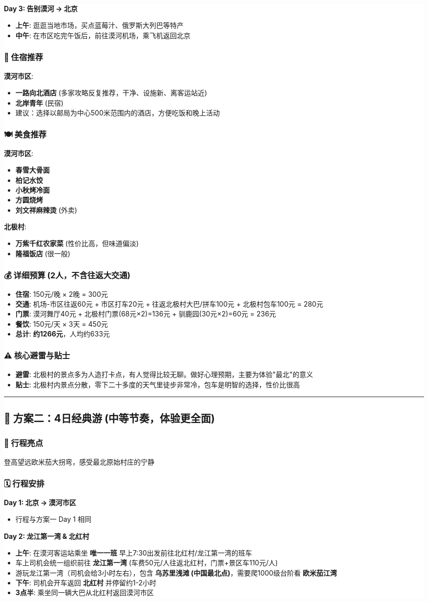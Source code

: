**Day 3: 告别漠河 → 北京**
- **上午**: 逛逛当地市场，买点蓝莓汁、俄罗斯大列巴等特产
- **中午**: 在市区吃完午饭后，前往漠河机场，乘飞机返回北京

### 🏨 住宿推荐
**漠河市区**:
- **一路向北酒店** (多家攻略反复推荐，干净、设施新、离客运站近)
- **北岸青年** (民宿)
- 建议：选择以邮局为中心500米范围内的酒店，方便吃饭和晚上活动

### 🍽️ 美食推荐
**漠河市区**:
- **春雪大骨面**
- **柏记水饺**
- **小秋烤冷面**
- **方圆烧烤**
- **刘文祥麻辣烫** (外卖)

**北极村**:
- **万紫千红农家菜** (性价比高，但味道偏淡)
- **隆福饭店** (很一般)

### 💰 详细预算 (2人，不含往返大交通)
- **住宿**: 150元/晚 × 2晚 = 300元
- **交通**: 机场-市区往返60元 + 市区打车20元 + 往返北极村大巴/拼车100元 + 北极村包车100元 = 280元
- **门票**: 漠河舞厅40元 + 北极村门票(68元×2)=136元 + 驯鹿园(30元×2)=60元 = 236元
- **餐饮**: 150元/天 × 3天 = 450元
- **总计**: **约1266元**，人均约633元

### ⚠️ 核心避雷与贴士
- **避雷**: 北极村的景点多为人造打卡点，有人觉得比较无聊。做好心理预期，主要为体验"最北"的意义
- **贴士**: 北极村内景点分散，零下二十多度的天气里徒步非常冷，包车是明智的选择，性价比很高

---

## 📅 方案二：4日经典游 (中等节奏，体验更全面)

### 🎯 行程亮点
登高望远欧米茄大拐弯，感受最北原始村庄的宁静

### 🗓️ 行程安排
**Day 1: 北京 → 漠河市区**
- 行程与方案一 Day 1 相同

**Day 2: 龙江第一湾 & 北红村**
- **上午**: 在漠河客运站乘坐 **唯一一班** 早上7:30出发前往北红村/龙江第一湾的班车
- 车上司机会统一组织前往 **龙江第一湾** (车费50元/人往返北红村，门票+景区车110元/人)
- 游玩龙江第一湾（司机会给3小时左右），包含 **乌苏里浅滩 (中国最北点)**，需要爬1000级台阶看 **欧米茄江湾**
- **下午**: 司机会开车返回 **北红村** 并停留约1-2小时
- **3点半**: 乘坐同一辆大巴从北红村返回漠河市区
